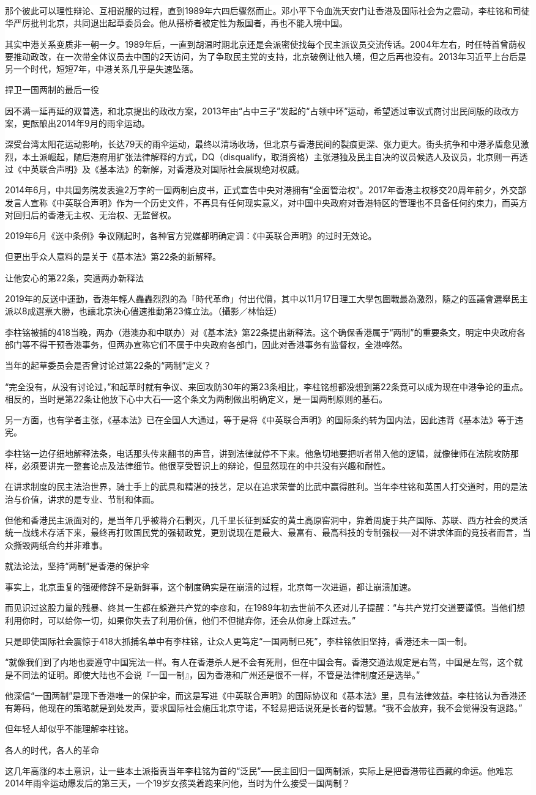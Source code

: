 那个彼此可以理性辩论、互相说服的过程，直到1989年六四后骤然而止。邓小平下令血洗天安门让香港及国际社会为之震动，李柱铭和司徒华严厉批判北京，共同退出起草委员会。他从搭桥者被定性为叛国者，再也不能入境中国。

其实中港关系变质非一朝一夕。1989年后，一直到胡温时期北京还是会派密使找每个民主派议员交流传话。2004年左右，时任特首曾荫权要推动政改，在一次带全体议员去中国的2天访问，为了争取民主党的支持，北京破例让他入境，但之后再也没有。2013年习近平上台后是另一个时代，短短7年，中港关系几乎是失速坠落。

捍卫一国两制的最后一役

因不满一延再延的双普选，和北京提出的政改方案，2013年由“占中三子”发起的“占领中环”运动，希望透过审议式商讨出民间版的政改方案，更酝酿出2014年9月的雨伞运动。

深受台湾太阳花运动影响，长达79天的雨伞运动，最终以清场收场，但北京与香港民间的裂痕更深、张力更大。街头抗争和中港矛盾愈见激烈，本土派崛起，随后港府用扩张法律解释的方式，DQ（disqualify，取消资格）主张港独及民主自决的议员候选人及议员，北京则一再透过《中英联合声明》及《基本法》的新解，对香港及对国际社会展现绝对权威。

2014年6月，中共国务院发表逾2万字的一国两制白皮书，正式宣告中央对港拥有“全面管治权”。2017年香港主权移交20周年前夕，外交部发言人宣称《中英联合声明》作为一个历史文件，不再具有任何现实意义，对中国中央政府对香港特区的管理也不具备任何约束力，而英方对回归后的香港无主权、无治权、无监督权。

2019年6月《送中条例》争议刚起时，各种官方党媒都明确定调：《中英联合声明》的过时无效论。

但更出乎众人意料的是关于《基本法》第22条的新解释。

让他安心的第22条，突遭两办新释法

2019年的反送中運動，香港年輕人轟轟烈烈的為「時代革命」付出代價，其中以11月17日理工大學包圍戰最為激烈，隨之的區議會選舉民主派以8成選票大勝，也讓北京決心儘速推動第23條立法。（攝影／林怡廷）

李柱铭被捕的418当晚，两办（港澳办和中联办）对《基本法》第22条提出新释法。这个确保香港属于“两制”的重要条文，明定中央政府各部门等不得干预香港事务，但两办宣称它们不属于中央政府各部门，因此对香港事务有监督权，全港哗然。

当年的起草委员会是否曾讨论过第22条的“两制”定义？

“完全没有，从没有讨论过，”和起草时就有争议、来回攻防30年的第23条相比，李柱铭想都没想到第22条竟可以成为现在中港争论的重点。相反的，当时是第22条让他放下心中大石──这个条文为两制做出明确定义，是一国两制原则的基石。

另一方面，也有学者主张，《基本法》已在全国人大通过，等于是将《中英联合声明》的国际条约转为国内法，因此违背《基本法》等于违宪。

李柱铭一边仔细地解释法条，电话那头传来翻书的声音，讲到法律就停不下来。他急切地要把听者带入他的逻辑，就像律师在法院攻防那样，必须要讲完一整套论点及法律细节。他很享受智识上的辩论，但显然现在的中共没有兴趣和耐性。

在讲求制度的民主法治世界，骑士手上的武具和精湛的技艺，足以在追求荣誉的比武中赢得胜利。当年李柱铭和英国人打交道时，用的是法治与价值，讲求的是专业、节制和体面。

但他和香港民主派面对的，是当年几乎被蒋介石剿灭，几千里长征到延安的黄土高原窑洞中，靠着周旋于共产国际、苏联、西方社会的灵活统一战线术存活下来，最终再打败国民党的强韧政党，更别说现在是最大、最富有、最高科技的专制强权──对不讲求体面的竞技者而言，当众撕毁两纸合约并非难事。

就法论法，坚持“两制”是香港的保护伞

事实上，北京重复的强硬修辞不是新鲜事，这个制度确实是在崩溃的过程，北京每一次进逼，都让崩溃加速。

而见识过这股力量的残暴、终其一生都在躲避共产党的李彦和，在1989年初去世前不久还对儿子提醒：“与共产党打交道要谨慎。当他们想利用你时，可以给你一切，如果你失去了利用价值，他们不但抛弃你，还会从你身上踩过去。”

只是即使国际社会震惊于418大抓捕名单中有李柱铭，让众人更笃定“一国两制已死”，李柱铭依旧坚持，香港还未一国一制。

“就像我们到了内地也要遵守中国宪法一样。有人在香港杀人是不会有死刑，但在中国会有。香港交通法规定是右驾，中国是左驾，这个就是不同法的证明。即使大陆也不会说『一国一制』，因为香港和广州还是很不一样，不管是法律制度还是选举。”

他深信“一国两制”是现下香港唯一的保护伞，而这是写进《中英联合声明》的国际协议和《基本法》里，具有法律效益。李柱铭认为香港还有筹码，他现在的策略就是到处发声，要求国际社会施压北京守诺，不轻易把话说死是长者的智慧。“我不会放弃，我不会觉得没有退路。”

但年轻人却似乎不能理解李柱铭。

各人的时代，各人的革命

这几年高涨的本土意识，让一些本土派指责当年李柱铭为首的“泛民”──民主回归一国两制派，实际上是把香港带往西藏的命运。他难忘2014年雨伞运动爆发后的第三天，一个19岁女孩哭着跑来问他，当时为什么接受一国两制？
